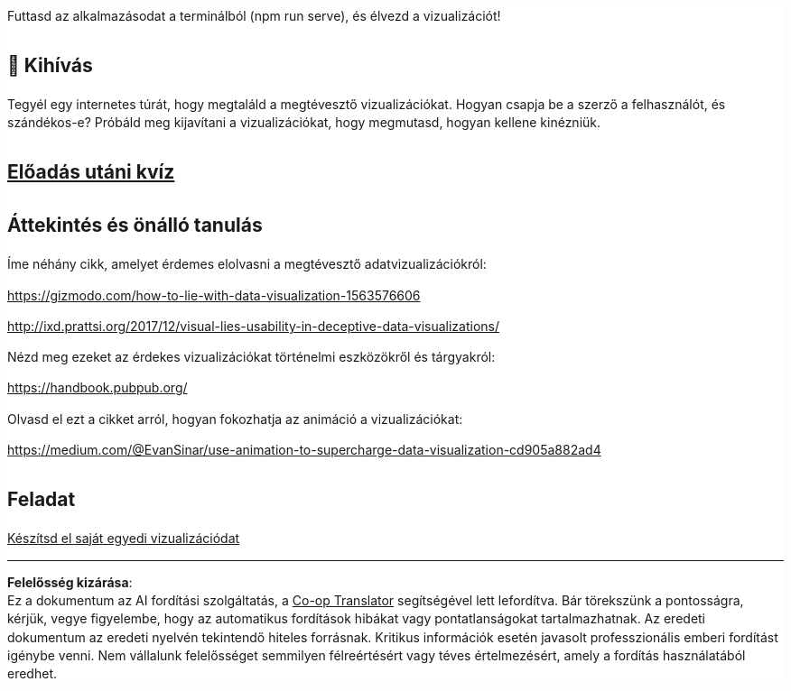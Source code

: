 Futtasd az alkalmazásodat a terminálból (npm run serve), és élvezd a vizualizációt!

## 🚀 Kihívás

Tegyél egy internetes túrát, hogy megtaláld a megtévesztő vizualizációkat. Hogyan csapja be a szerző a felhasználót, és szándékos-e? Próbáld meg kijavítani a vizualizációkat, hogy megmutasd, hogyan kellene kinézniük.

## [Előadás utáni kvíz](https://ff-quizzes.netlify.app/en/ds/quiz/25)

## Áttekintés és önálló tanulás

Íme néhány cikk, amelyet érdemes elolvasni a megtévesztő adatvizualizációkról:

https://gizmodo.com/how-to-lie-with-data-visualization-1563576606

http://ixd.prattsi.org/2017/12/visual-lies-usability-in-deceptive-data-visualizations/

Nézd meg ezeket az érdekes vizualizációkat történelmi eszközökről és tárgyakról:

https://handbook.pubpub.org/

Olvasd el ezt a cikket arról, hogyan fokozhatja az animáció a vizualizációkat:

https://medium.com/@EvanSinar/use-animation-to-supercharge-data-visualization-cd905a882ad4

## Feladat

[Készítsd el saját egyedi vizualizációdat](assignment.md)

---

**Felelősség kizárása**:  
Ez a dokumentum az AI fordítási szolgáltatás, a [Co-op Translator](https://github.com/Azure/co-op-translator) segítségével lett lefordítva. Bár törekszünk a pontosságra, kérjük, vegye figyelembe, hogy az automatikus fordítások hibákat vagy pontatlanságokat tartalmazhatnak. Az eredeti dokumentum az eredeti nyelvén tekintendő hiteles forrásnak. Kritikus információk esetén javasolt professzionális emberi fordítást igénybe venni. Nem vállalunk felelősséget semmilyen félreértésért vagy téves értelmezésért, amely a fordítás használatából eredhet.